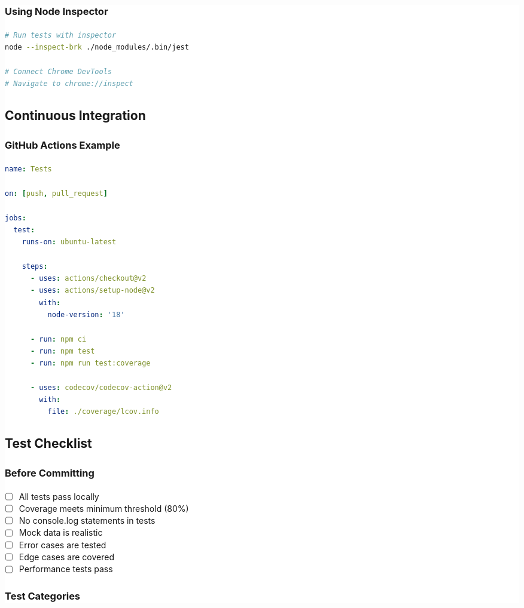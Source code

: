 ### Using Node Inspector

```bash
# Run tests with inspector
node --inspect-brk ./node_modules/.bin/jest

# Connect Chrome DevTools
# Navigate to chrome://inspect
```

## Continuous Integration

### GitHub Actions Example

```yaml
name: Tests

on: [push, pull_request]

jobs:
  test:
    runs-on: ubuntu-latest
    
    steps:
      - uses: actions/checkout@v2
      - uses: actions/setup-node@v2
        with:
          node-version: '18'
      
      - run: npm ci
      - run: npm test
      - run: npm run test:coverage
      
      - uses: codecov/codecov-action@v2
        with:
          file: ./coverage/lcov.info
```

## Test Checklist

### Before Committing

- [ ] All tests pass locally
- [ ] Coverage meets minimum threshold (80%)
- [ ] No console.log statements in tests
- [ ] Mock data is realistic
- [ ] Error cases are tested
- [ ] Edge cases are covered
- [ ] Performance tests pass

### Test Categories
